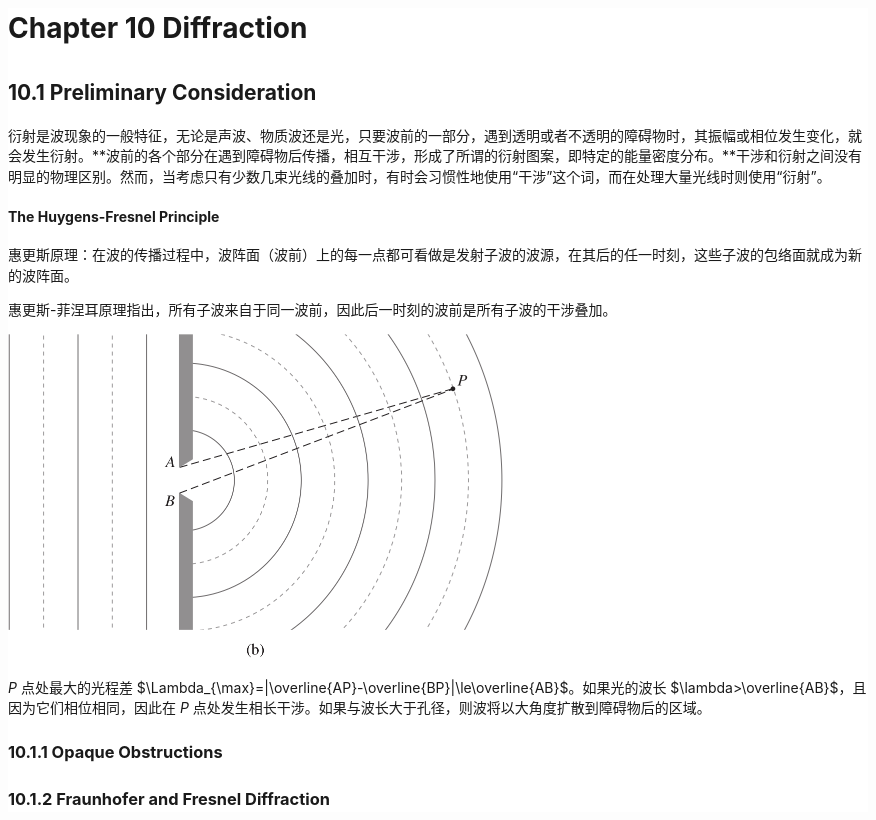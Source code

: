 # Chapter 10 Diffraction

## 10.1 Preliminary Consideration

衍射是波现象的一般特征，无论是声波、物质波还是光，只要波前的一部分，遇到透明或者不透明的障碍物时，其振幅或相位发生变化，就会发生衍射。**波前的各个部分在遇到障碍物后传播，相互干涉，形成了所谓的衍射图案，即特定的能量密度分布。**干涉和衍射之间没有明显的物理区别。然而，当考虑只有少数几束光线的叠加时，有时会习惯性地使用“干涉”这个词，而在处理大量光线时则使用“衍射”。

#### The Huygens-Fresnel Principle

惠更斯原理：在波的传播过程中，波阵面（波前）上的每一点都可看做是发射子波的波源，在其后的任一时刻，这些子波的包络面就成为新的波阵面。

惠更斯-菲涅耳原理指出，所有子波来自于同一波前，因此后一时刻的波前是所有子波的干涉叠加。

<img src="images/huygens-fresnel.png" alt="huygens-fresnel" style="zoom:50%;" />

$P$ 点处最大的光程差 $\Lambda_{\max}=|\overline{AP}-\overline{BP}|\le\overline{AB}$。如果光的波长 $\lambda>\overline{AB}$，且因为它们相位相同，因此在 $P$ 点处发生相长干涉。如果与波长大于孔径，则波将以大角度扩散到障碍物后的区域。

### 10.1.1 Opaque Obstructions

### 10.1.2 Fraunhofer and Fresnel Diffraction

